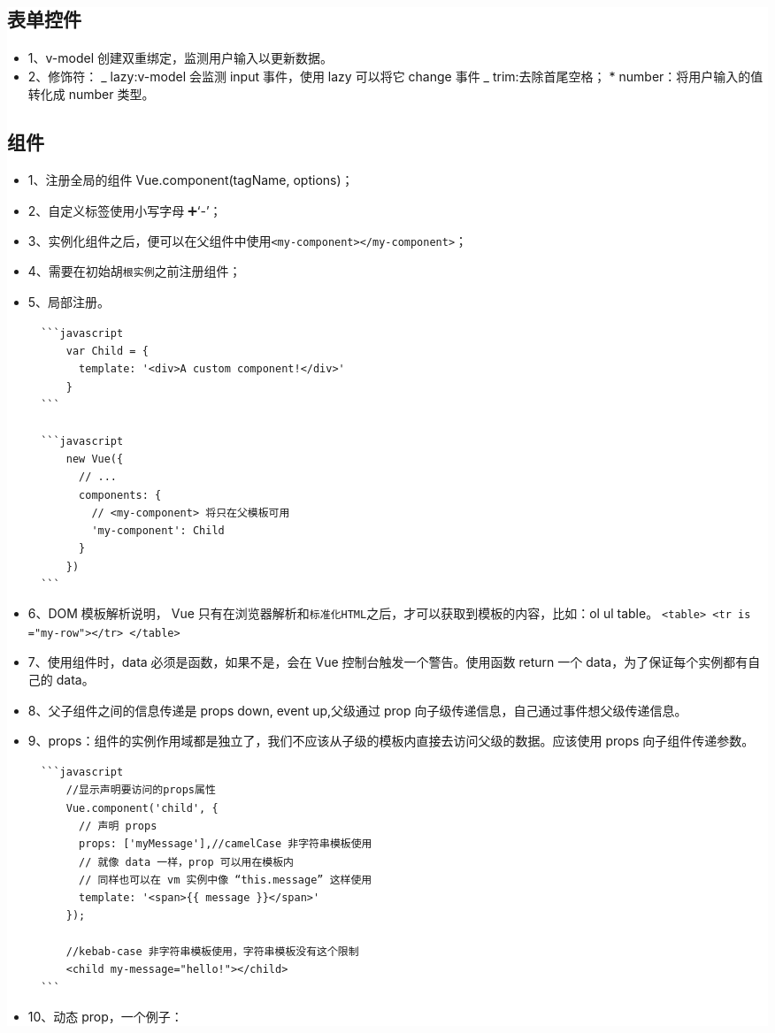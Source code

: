 ## 表单控件

- 1、v-model 创建双重绑定，监测用户输入以更新数据。
- 2、修饰符：
  _ lazy:v-model 会监测 input 事件，使用 lazy 可以将它 change 事件
  _ trim:去除首尾空格； \* number：将用户输入的值转化成 number 类型。

## 组件

- 1、注册全局的组件 Vue.component(tagName, options)；
- 2、自定义标签使用小写字母 ➕‘-’；
- 3、实例化组件之后，便可以在父组件中使用`<my-component></my-component>`；
- 4、需要在初始胡`根实例`之前注册组件；
- 5、局部注册。

      	```javascript
      		var Child = {
      		  template: '<div>A custom component!</div>'
      		}
      	```

      	```javascript
      		new Vue({
      		  // ...
      		  components: {
      		    // <my-component> 将只在父模板可用
      		    'my-component': Child
      		  }
      		})
      	```

- 6、DOM 模板解析说明， Vue 只有在浏览器解析和`标准化HTML`之后，才可以获取到模板的内容，比如：ol ul table。
  `<table> <tr is="my-row"></tr> </table>`
- 7、使用组件时，data 必须是函数，如果不是，会在 Vue 控制台触发一个警告。使用函数 return 一个 data，为了保证每个实例都有自己的 data。
- 8、父子组件之间的信息传递是 props down, event up,父级通过 prop 向子级传递信息，自己通过事件想父级传递信息。
- 9、props：组件的实例作用域都是独立了，我们不应该从子级的模板内直接去访问父级的数据。应该使用 props 向子组件传递参数。

      	```javascript
      		//显示声明要访问的props属性
      		Vue.component('child', {
      		  // 声明 props
      		  props: ['myMessage'],//camelCase 非字符串模板使用
      		  // 就像 data 一样，prop 可以用在模板内
      		  // 同样也可以在 vm 实例中像 “this.message” 这样使用
      		  template: '<span>{{ message }}</span>'
      		});

      		//kebab-case 非字符串模板使用，字符串模板没有这个限制
      		<child my-message="hello!"></child>
      	```

- 10、动态 prop，一个例子：
